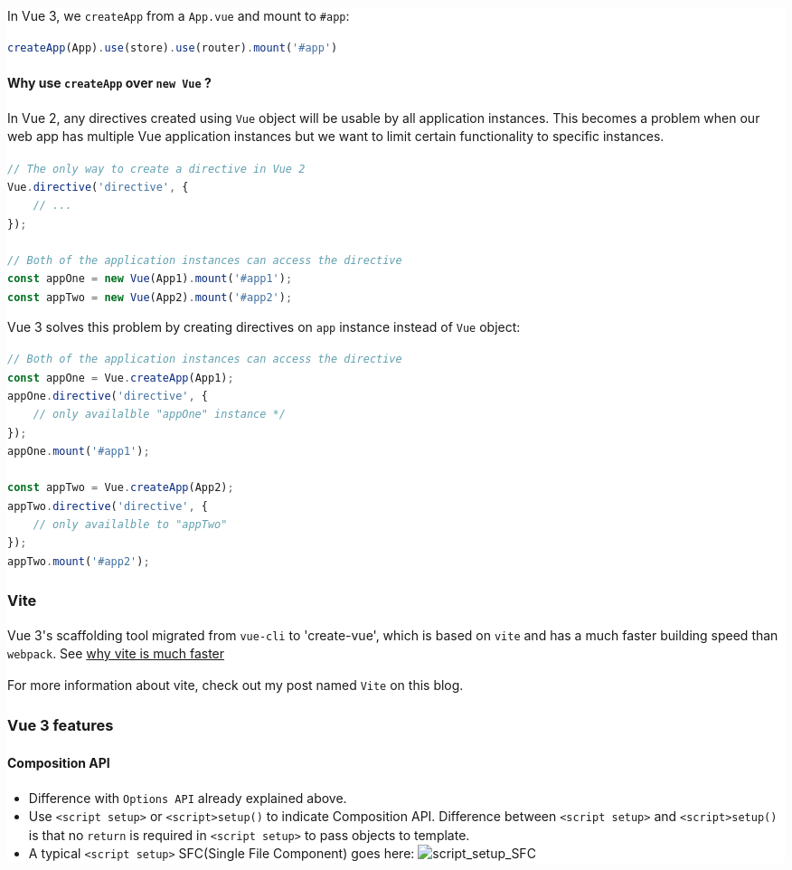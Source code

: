 In Vue 3, we `createApp` from a `App.vue` and mount to `#app`:
``` js
createApp(App).use(store).use(router).mount('#app')
```

#### Why use `createApp` over `new Vue` ?

In Vue 2, any directives created using `Vue` object will be usable by all application instances. This becomes a problem when our web app has multiple Vue application instances but we want to limit certain functionality to specific instances.
``` js
// The only way to create a directive in Vue 2
Vue.directive('directive', {
    // ...
});

// Both of the application instances can access the directive
const appOne = new Vue(App1).mount('#app1');
const appTwo = new Vue(App2).mount('#app2');
```

Vue 3 solves this problem by creating directives on `app` instance instead of `Vue` object:
``` js
// Both of the application instances can access the directive
const appOne = Vue.createApp(App1);
appOne.directive('directive', {
    // only availalble "appOne" instance */
});
appOne.mount('#app1');

const appTwo = Vue.createApp(App2);
appTwo.directive('directive', {
    // only availalble to "appTwo"
});
appTwo.mount('#app2');
```

### Vite
Vue 3's scaffolding tool migrated from `vue-cli` to 'create-vue', which is based on `vite` and has a much faster building speed than `webpack`. See [why vite is much faster](https://vitejs.dev/guide/why.html)

For more information about vite, check out my post named `Vite` on this blog.

### Vue 3 features
#### Composition API
- Difference with `Options API` already explained above.
- Use `<script setup>` or `<script>setup()` to indicate Composition API. Difference between `<script setup>` and `<script>setup()` is that no `return` is required in `<script setup>` to pass objects to template.
- A typical `<script setup>` SFC(Single File Component) goes here:
![script_setup_SFC](/images/script_setup_SFC.PNG)
